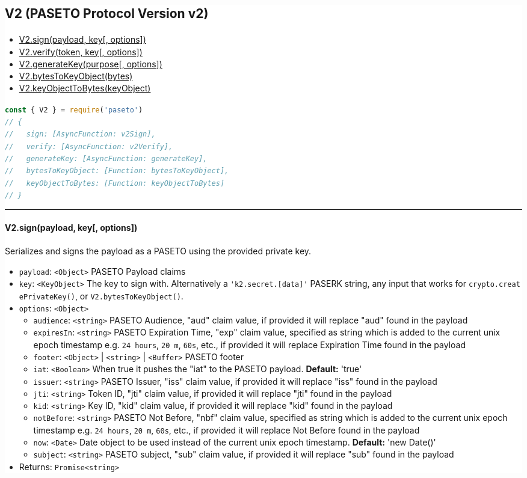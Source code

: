 ## V2 (PASETO Protocol Version v2)


- [V2.sign(payload, key[, options])](#v2signpayload-key-options)
- [V2.verify(token, key[, options])](#v2verifytoken-key-options)
- [V2.generateKey(purpose[, options])](#v2generatekeypurpose-options)
- [V2.bytesToKeyObject(bytes)](#v2bytestokeyobjectbytes)
- [V2.keyObjectToBytes(keyObject)](#v2keyobjecttobyteskeyobject)



```js
const { V2 } = require('paseto')
// {
//   sign: [AsyncFunction: v2Sign],
//   verify: [AsyncFunction: v2Verify],
//   generateKey: [AsyncFunction: generateKey],
//   bytesToKeyObject: [Function: bytesToKeyObject],
//   keyObjectToBytes: [Function: keyObjectToBytes]
// }
```

---
#### V2.sign(payload, key[, options])

Serializes and signs the payload as a PASETO using the provided private key.

- `payload`: `<Object>` PASETO Payload claims
- `key`: `<KeyObject>` The key to sign with. Alternatively a `'k2.secret.[data]'` 
  PASERK string, any input that works for `crypto.createPrivateKey()`, or `V2.bytesToKeyObject()`.
- `options`: `<Object>`
  - `audience`: `<string>` PASETO Audience, "aud" claim value, if provided it will replace
    "aud" found in the payload
  - `expiresIn`: `<string>` PASETO Expiration Time, "exp" claim value, specified as string which is
    added to the current unix epoch timestamp e.g. `24 hours`, `20 m`, `60s`, etc., if provided it
    will replace Expiration Time found in the payload
  - `footer`: `<Object>` &vert; `<string>` &vert; `<Buffer>` PASETO footer
  - `iat`: `<Boolean>` When true it pushes the "iat" to the PASETO payload. **Default:** 'true'
  - `issuer`: `<string>` PASETO Issuer, "iss" claim value, if provided it will replace "iss" found in
    the payload
  - `jti`: `<string>` Token ID, "jti" claim value, if provided it will replace "jti" found in the
    payload
  - `kid`: `<string>` Key ID, "kid" claim value, if provided it will replace "kid" found in the
    payload
  - `notBefore`: `<string>` PASETO Not Before, "nbf" claim value, specified as string which is added to
    the current unix epoch timestamp e.g. `24 hours`, `20 m`, `60s`, etc., if provided it will
    replace Not Before found in the payload
  - `now`: `<Date>` Date object to be used instead of the current unix epoch timestamp.
    **Default:** 'new Date()'
  - `subject`: `<string>` PASETO subject, "sub" claim value, if provided it will replace "sub" found in
    the payload
- Returns: `Promise<string>`


[spec-thumbprint]: https://tools.ietf.org/html/rfc7638
[support-sponsor]: https://github.com/sponsors/panva